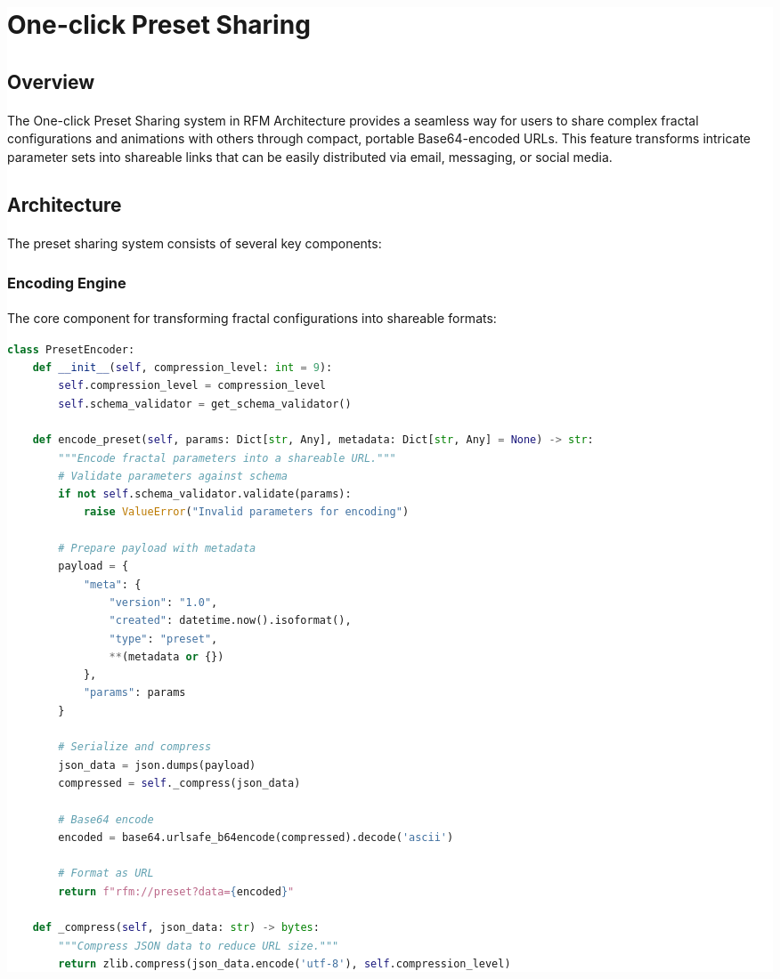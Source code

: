 # One-click Preset Sharing

## Overview

The One-click Preset Sharing system in RFM Architecture provides a seamless way for users to share complex fractal configurations and animations with others through compact, portable Base64-encoded URLs. This feature transforms intricate parameter sets into shareable links that can be easily distributed via email, messaging, or social media.

## Architecture

The preset sharing system consists of several key components:

### Encoding Engine

The core component for transforming fractal configurations into shareable formats:

```python
class PresetEncoder:
    def __init__(self, compression_level: int = 9):
        self.compression_level = compression_level
        self.schema_validator = get_schema_validator()
    
    def encode_preset(self, params: Dict[str, Any], metadata: Dict[str, Any] = None) -> str:
        """Encode fractal parameters into a shareable URL."""
        # Validate parameters against schema
        if not self.schema_validator.validate(params):
            raise ValueError("Invalid parameters for encoding")
            
        # Prepare payload with metadata
        payload = {
            "meta": {
                "version": "1.0",
                "created": datetime.now().isoformat(),
                "type": "preset",
                **(metadata or {})
            },
            "params": params
        }
        
        # Serialize and compress
        json_data = json.dumps(payload)
        compressed = self._compress(json_data)
        
        # Base64 encode
        encoded = base64.urlsafe_b64encode(compressed).decode('ascii')
        
        # Format as URL
        return f"rfm://preset?data={encoded}"
    
    def _compress(self, json_data: str) -> bytes:
        """Compress JSON data to reduce URL size."""
        return zlib.compress(json_data.encode('utf-8'), self.compression_level)
```
